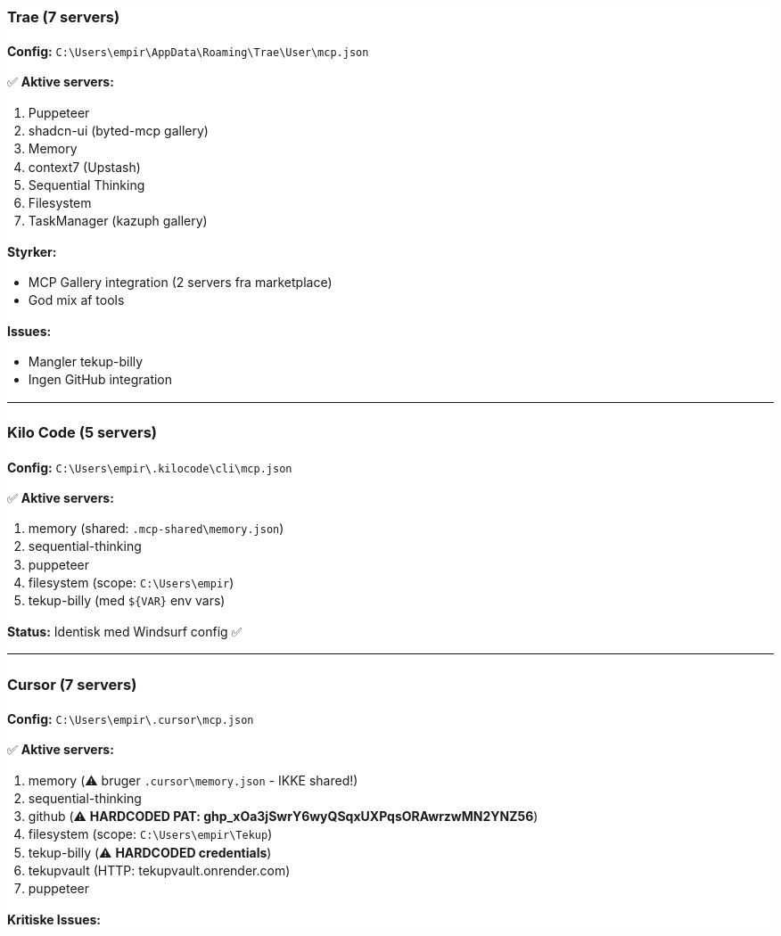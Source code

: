 
### Trae (7 servers)

**Config:** `C:\Users\empir\AppData\Roaming\Trae\User\mcp.json`

✅ **Aktive servers:**

1. Puppeteer
2. shadcn-ui (byted-mcp gallery)
3. Memory
4. context7 (Upstash)
5. Sequential Thinking
6. Filesystem
7. TaskManager (kazuph gallery)

**Styrker:**

- MCP Gallery integration (2 servers fra marketplace)
- God mix af tools

**Issues:**

- Mangler tekup-billy
- Ingen GitHub integration

---

### Kilo Code (5 servers)

**Config:** `C:\Users\empir\.kilocode\cli\mcp.json`

✅ **Aktive servers:**

1. memory (shared: `.mcp-shared\memory.json`)
2. sequential-thinking
3. puppeteer
4. filesystem (scope: `C:\Users\empir`)
5. tekup-billy (med `${VAR}` env vars)

**Status:** Identisk med Windsurf config ✅

---

### Cursor (7 servers)

**Config:** `C:\Users\empir\.cursor\mcp.json`

✅ **Aktive servers:**

1. memory (⚠️ bruger `.cursor\memory.json` - IKKE shared!)
2. sequential-thinking
3. github (⚠️ **HARDCODED PAT: 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**)
4. filesystem (scope: `C:\Users\empir\Tekup`)
5. tekup-billy (⚠️ **HARDCODED credentials**)
6. tekupvault (HTTP: tekupvault.onrender.com)
7. puppeteer

**Kritiske Issues:**
